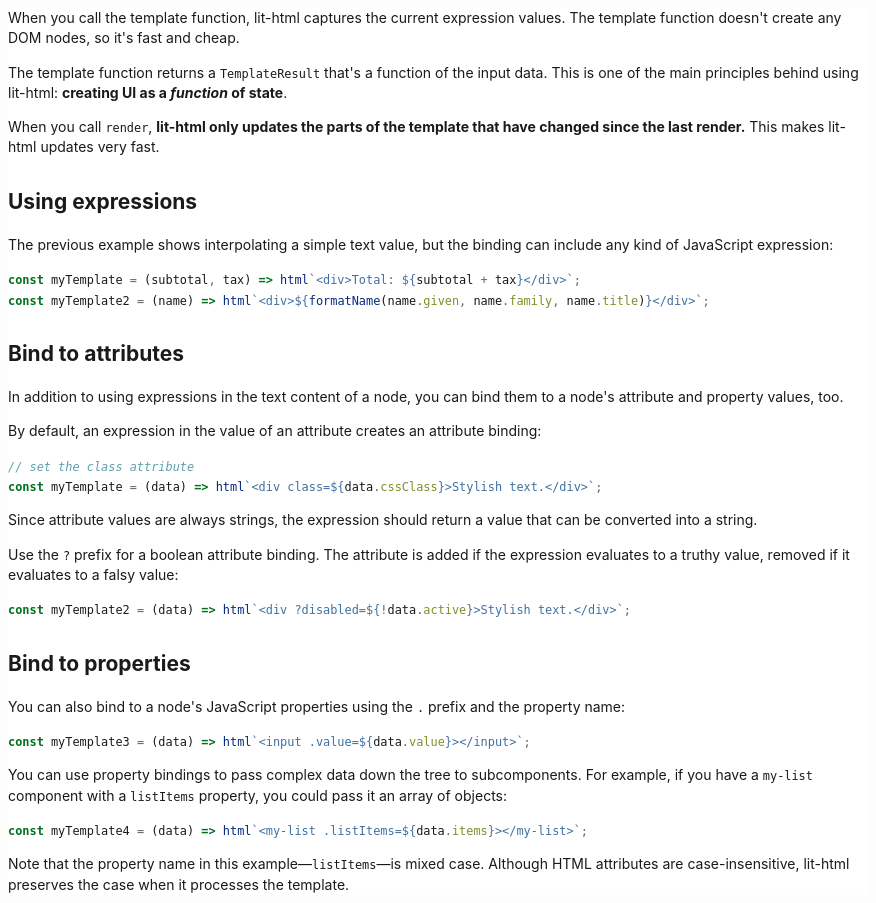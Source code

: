 When you call the template function, lit-html captures the current expression values. The template function doesn't create any DOM nodes, so it's fast and cheap.

The template function returns a `TemplateResult` that's a function of the input data. This is one of the main principles behind using lit-html: **creating UI as a _function_ of state**.

When you call `render`, **lit-html only updates the parts of the template that have changed since the last render.** This makes lit-html updates very fast.

## Using expressions

The previous example shows interpolating a simple text value, but the binding can include any kind of JavaScript expression:

```js
const myTemplate = (subtotal, tax) => html`<div>Total: ${subtotal + tax}</div>`;
const myTemplate2 = (name) => html`<div>${formatName(name.given, name.family, name.title)}</div>`;
```

## Bind to attributes

In addition to using expressions in the text content of a node, you can bind them to a node's attribute and property values, too.

By default, an expression in the value of an attribute creates an attribute binding:

```js
// set the class attribute
const myTemplate = (data) => html`<div class=${data.cssClass}>Stylish text.</div>`;
```

Since attribute values are always strings, the expression should return a value that can be converted into a string.

Use the `?` prefix for a boolean attribute binding. The attribute is added if the expression evaluates to a truthy value, removed if it evaluates to a falsy value:

```js
const myTemplate2 = (data) => html`<div ?disabled=${!data.active}>Stylish text.</div>`;
```

## Bind to properties

You can also bind to a node's JavaScript properties using the `.` prefix and the property name:

```js
const myTemplate3 = (data) => html`<input .value=${data.value}></input>`;
```

You can use property bindings to pass complex data down the tree to subcomponents. For example, if you have a `my-list` component with a `listItems` property, you could pass it an array of objects:

```js
const myTemplate4 = (data) => html`<my-list .listItems=${data.items}></my-list>`;
```

Note that the property name in this example—`listItems`—is mixed case. Although HTML attributes are case-insensitive, lit-html preserves the case when it processes the template.

